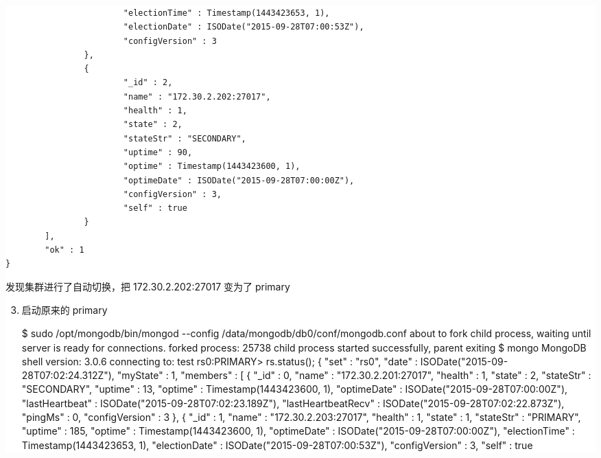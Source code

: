 	                        "electionTime" : Timestamp(1443423653, 1),
	                        "electionDate" : ISODate("2015-09-28T07:00:53Z"),
	                        "configVersion" : 3
	                },
	                {
	                        "_id" : 2,
	                        "name" : "172.30.2.202:27017",
	                        "health" : 1,
	                        "state" : 2,
	                        "stateStr" : "SECONDARY",
	                        "uptime" : 90,
	                        "optime" : Timestamp(1443423600, 1),
	                        "optimeDate" : ISODate("2015-09-28T07:00:00Z"),
	                        "configVersion" : 3,
	                        "self" : true
	                }
	        ],
	        "ok" : 1
	}

发现集群进行了自动切换，把 172.30.2.202:27017 变为了 primary


3) 启动原来的 primary

	$ sudo /opt/mongodb/bin/mongod --config /data/mongodb/db0/conf/mongodb.conf
	about to fork child process, waiting until server is ready for connections.
	forked process: 25738
	child process started successfully, parent exiting
	$ mongo
	MongoDB shell version: 3.0.6
	connecting to: test
	rs0:PRIMARY> rs.status();
	{
	        "set" : "rs0",
	        "date" : ISODate("2015-09-28T07:02:24.312Z"),
	        "myState" : 1,
	        "members" : [
	                {
	                        "_id" : 0,
	                        "name" : "172.30.2.201:27017",
	                        "health" : 1,
	                        "state" : 2,
	                        "stateStr" : "SECONDARY",
	                        "uptime" : 13,
	                        "optime" : Timestamp(1443423600, 1),
	                        "optimeDate" : ISODate("2015-09-28T07:00:00Z"),
	                        "lastHeartbeat" : ISODate("2015-09-28T07:02:23.189Z"),
	                        "lastHeartbeatRecv" : ISODate("2015-09-28T07:02:22.873Z"),
	                        "pingMs" : 0,
	                        "configVersion" : 3
	                },
	                {
	                        "_id" : 1,
	                        "name" : "172.30.2.203:27017",
	                        "health" : 1,
	                        "state" : 1,
	                        "stateStr" : "PRIMARY",
	                        "uptime" : 185,
	                        "optime" : Timestamp(1443423600, 1),
	                        "optimeDate" : ISODate("2015-09-28T07:00:00Z"),
	                        "electionTime" : Timestamp(1443423653, 1),
	                        "electionDate" : ISODate("2015-09-28T07:00:53Z"),
	                        "configVersion" : 3,
	                        "self" : true